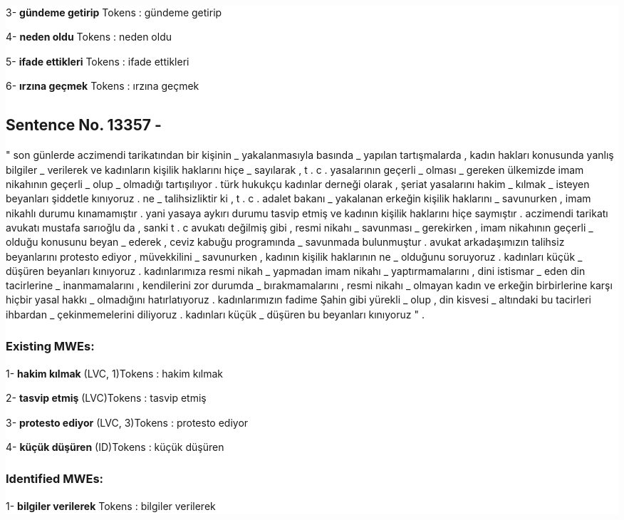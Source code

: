 3- **gündeme getirip** Tokens : 
gündeme
getirip

4- **neden oldu** Tokens : 
neden
oldu

5- **ifade ettikleri** Tokens : 
ifade
ettikleri

6- **ırzına geçmek** Tokens : 
ırzına
geçmek

## Sentence No. 13357 - 
" son günlerde aczimendi tarikatından bir kişinin _ yakalanmasıyla basında _ yapılan tartışmalarda , kadın hakları konusunda yanlış bilgiler _ verilerek ve kadınların kişilik haklarını hiçe _ sayılarak , t . c . yasalarının geçerli _ olması _ gereken ülkemizde imam nikahının geçerli _ olup _ olmadığı tartışılıyor . türk hukukçu kadınlar derneği olarak , şeriat yasalarını hakim _ kılmak _ isteyen beyanları şiddetle kınıyoruz . ne _ talihsizliktir ki , t . c . adalet bakanı _ yakalanan erkeğin kişilik haklarını _ savunurken , imam nikahlı durumu kınamamıştır . yani yasaya aykırı durumu tasvip etmiş ve kadının kişilik haklarını hiçe saymıştır . aczimendi tarikatı avukatı mustafa sarıoğlu da , sanki t . c avukatı değilmiş gibi , resmi nikahı _ savunması _ gerekirken , imam nikahının geçerli _ olduğu konusunu beyan _ ederek , ceviz kabuğu programında _ savunmada bulunmuştur . avukat arkadaşımızın talihsiz beyanlarını protesto ediyor , müvekkilini _ savunurken , kadının kişilik haklarının ne _ olduğunu soruyoruz . kadınları küçük _ düşüren beyanları kınıyoruz . kadınlarımıza resmi nikah _ yapmadan imam nikahı _ yaptırmamalarını , dini istismar _ eden din tacirlerine _ inanmamalarını , kendilerini zor durumda _ bırakmamalarını , resmi nikahı _ olmayan kadın ve erkeğin birbirlerine karşı hiçbir yasal hakkı _ olmadığını hatırlatıyoruz . kadınlarımızın fadime Şahin gibi yürekli _ olup , din kisvesi _ altındaki bu tacirleri ihbardan _ çekinmemelerini diliyoruz . kadınları küçük _ düşüren bu beyanları kınıyoruz " . 
### Existing MWEs: 
1- **hakim kılmak** (LVC, 1)Tokens : 
hakim
kılmak

2- **tasvip etmiş** (LVC)Tokens : 
tasvip
etmiş

3- **protesto ediyor** (LVC, 3)Tokens : 
protesto
ediyor

4- **küçük düşüren** (ID)Tokens : 
küçük
düşüren

### Identified MWEs: 
1- **bilgiler verilerek** Tokens : 
bilgiler
verilerek
